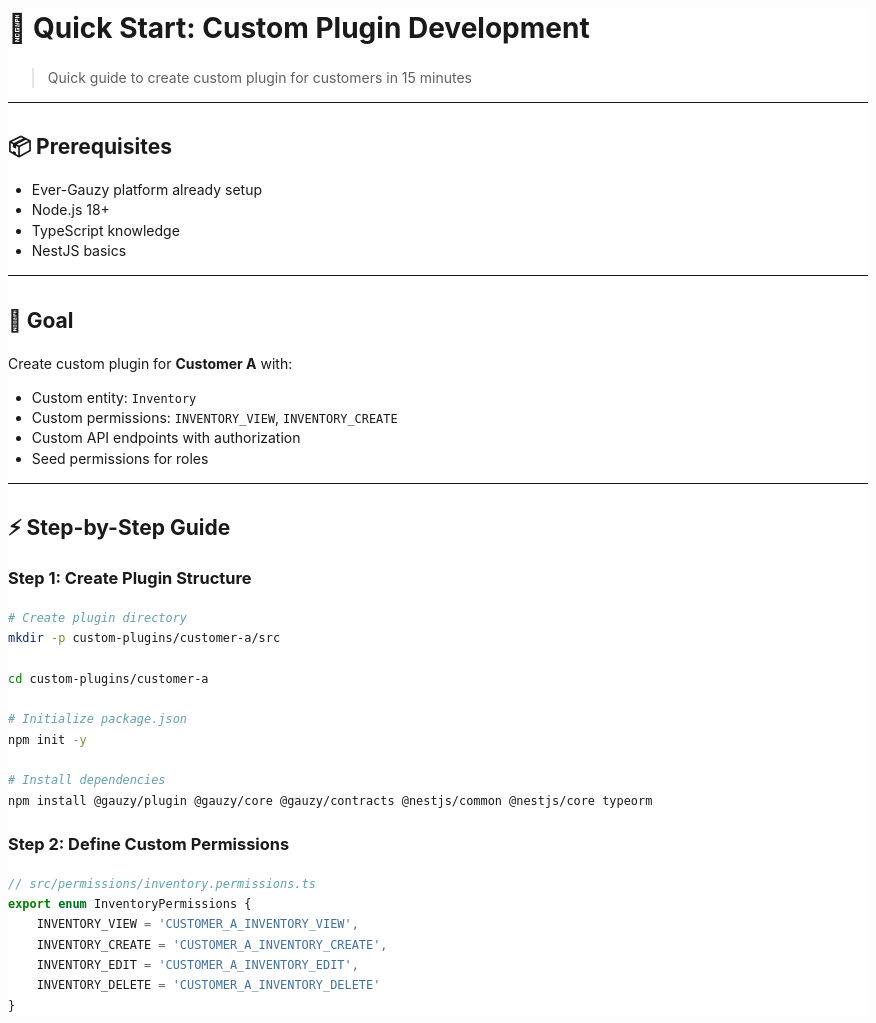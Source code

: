 # 🚀 Quick Start: Custom Plugin Development

> Quick guide to create custom plugin for customers in 15 minutes

---

## 📦 Prerequisites

- Ever-Gauzy platform already setup
- Node.js 18+
- TypeScript knowledge
- NestJS basics

---

## 🎯 Goal

Create custom plugin for **Customer A** with:
- Custom entity: `Inventory`
- Custom permissions: `INVENTORY_VIEW`, `INVENTORY_CREATE`
- Custom API endpoints with authorization
- Seed permissions for roles

---

## ⚡ Step-by-Step Guide

### Step 1: Create Plugin Structure

```bash
# Create plugin directory
mkdir -p custom-plugins/customer-a/src

cd custom-plugins/customer-a

# Initialize package.json
npm init -y

# Install dependencies
npm install @gauzy/plugin @gauzy/core @gauzy/contracts @nestjs/common @nestjs/core typeorm
```

### Step 2: Define Custom Permissions

```typescript
// src/permissions/inventory.permissions.ts
export enum InventoryPermissions {
	INVENTORY_VIEW = 'CUSTOMER_A_INVENTORY_VIEW',
	INVENTORY_CREATE = 'CUSTOMER_A_INVENTORY_CREATE',
	INVENTORY_EDIT = 'CUSTOMER_A_INVENTORY_EDIT',
	INVENTORY_DELETE = 'CUSTOMER_A_INVENTORY_DELETE'
}
```
